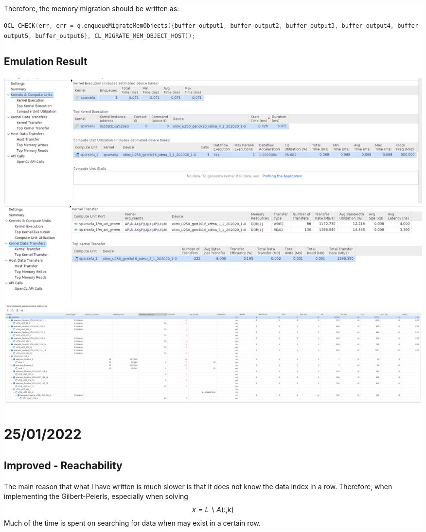 Therefore, the memory migration should be written as:
```cpp
OCL_CHECK(err, err = q.enqueueMigrateMemObjects({buffer_output1, buffer_output2, buffer_output3, buffer_output4, buffer_output5, buffer_output6}, CL_MIGRATE_MEM_OBJECT_HOST));
```

## Emulation Result
![Kernel](Resources/emulation10.png)
![Kernel](Resources/emulation10kerneldata.png)
![Kernel](Resources/emulation10hls.png)

# 25/01/2022
## Improved - Reachability
The main reason that what I have written is much slower is that it does not know the data index in a row. Therefore, when implementing the Gilbert-Peierls, especially when solving
$$
x=L\backslash A(:,k)
$$
Much of the time is spent on searching for data when may exist in a certain row.
